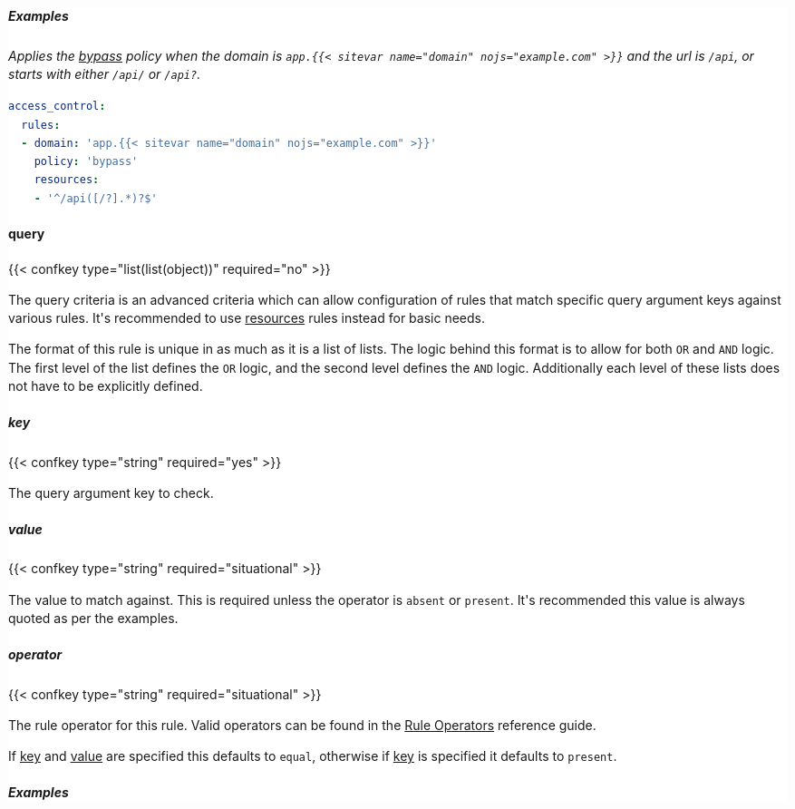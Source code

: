 [resources]: #resources

##### Examples

*Applies the [bypass](#bypass) policy when the domain is `app.{{< sitevar name="domain" nojs="example.com" >}}` and the url is `/api`, or starts with either
`/api/` or `/api?`.*

```yaml {title="configuration.yml"}
access_control:
  rules:
  - domain: 'app.{{< sitevar name="domain" nojs="example.com" >}}'
    policy: 'bypass'
    resources:
    - '^/api([/?].*)?$'
```

#### query

{{< confkey type="list(list(object))" required="no" >}}

The query criteria is an advanced criteria which can allow configuration of rules that match specific query argument
keys against various rules. It's recommended to use [resources](#resources) rules instead for basic needs.

The format of this rule is unique in as much as it is a list of lists. The logic behind this format is to allow for both
`OR` and `AND` logic. The first level of the list defines the `OR` logic, and the second level defines the `AND` logic.
Additionally each level of these lists does not have to be explicitly defined.

##### key

{{< confkey type="string" required="yes" >}}

The query argument key to check.

##### value

{{< confkey type="string" required="situational" >}}

The value to match against. This is required unless the operator is `absent` or `present`. It's recommended this value
is always quoted as per the examples.

##### operator

{{< confkey type="string" required="situational" >}}

The rule operator for this rule. Valid operators can be found in the
[Rule Operators](../../reference/guides/rule-operators.md#operators) reference guide.

If [key](#key) and [value](#value) are specified this defaults to `equal`, otherwise if [key](#key) is specified it
defaults to `present`.


##### Examples


[Frequently Asked Questions]: ../../integration/openid-connect/frequently-asked-questions.md#why-doesnt-the-access-control-configuration-work-with-openid-connect-10
[rules]: #rules
[domain]: #domain
[domain_regex]: #domain_regex
[policy]: #policy
[subject]: #subject
[methods]: #methods
[networks]: #networks
[policies]: #policies
[deny]: #deny
[bypass]: #bypass
[one_factor]: #one_factor
[two_factor]: #two_factor
[Rule Matching Concept 1]: #rule-matching-concept-1-sequential-order
[Rule Matching Concept 2]: #rule-matching-concept-2-subject-criteria-requires-authentication
[Named Regex Groups]: #named-regex-groups
[RFC7231]: https://datatracker.ietf.org/doc/html/rfc7231
[RFC5789]: https://datatracker.ietf.org/doc/html/rfc5789
[RFC4918]: https://datatracker.ietf.org/doc/html/rfc4918